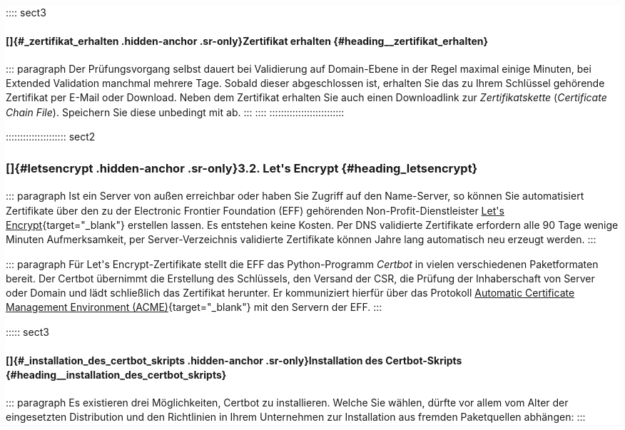 :::: sect3
#### []{#_zertifikat_erhalten .hidden-anchor .sr-only}Zertifikat erhalten {#heading__zertifikat_erhalten}

::: paragraph
Der Prüfungsvorgang selbst dauert bei Validierung auf Domain-Ebene in
der Regel maximal einige Minuten, bei Extended Validation manchmal
mehrere Tage. Sobald dieser abgeschlossen ist, erhalten Sie das zu Ihrem
Schlüssel gehörende Zertifikat per E-Mail oder Download. Neben dem
Zertifikat erhalten Sie auch einen Downloadlink zur *Zertifikatskette*
(*Certificate Chain File*). Speichern Sie diese unbedingt mit ab.
:::
::::
::::::::::::::::::::::::::

::::::::::::::::::::: sect2
### []{#letsencrypt .hidden-anchor .sr-only}3.2. Let's Encrypt {#heading_letsencrypt}

::: paragraph
Ist ein Server von außen erreichbar oder haben Sie Zugriff auf den
Name-Server, so können Sie automatisiert Zertifikate über den zu der
Electronic Frontier Foundation (EFF) gehörenden Non-Profit-Dienstleister
[Let's Encrypt](https://letsencrypt.org/#){target="_blank"} erstellen
lassen. Es entstehen keine Kosten. Per DNS validierte Zertifikate
erfordern alle 90 Tage wenige Minuten Aufmerksamkeit, per
Server-Verzeichnis validierte Zertifikate können Jahre lang automatisch
neu erzeugt werden.
:::

::: paragraph
Für Let's Encrypt-Zertifikate stellt die EFF das Python-Programm
*Certbot* in vielen verschiedenen Paketformaten bereit. Der Certbot
übernimmt die Erstellung des Schlüssels, den Versand der CSR, die
Prüfung der Inhaberschaft von Server oder Domain und lädt schließlich
das Zertifikat herunter. Er kommuniziert hierfür über das Protokoll
[Automatic Certificate Management Environment
(ACME)](https://de.wikipedia.org/wiki/Automatic_Certificate_Management_Environment){target="_blank"}
mit den Servern der EFF.
:::

::::: sect3
#### []{#_installation_des_certbot_skripts .hidden-anchor .sr-only}Installation des Certbot-Skripts {#heading__installation_des_certbot_skripts}

::: paragraph
Es existieren drei Möglichkeiten, Certbot zu installieren. Welche Sie
wählen, dürfte vor allem vom Alter der eingesetzten Distribution und den
Richtlinien in Ihrem Unternehmen zur Installation aus fremden
Paketquellen abhängen:
:::
